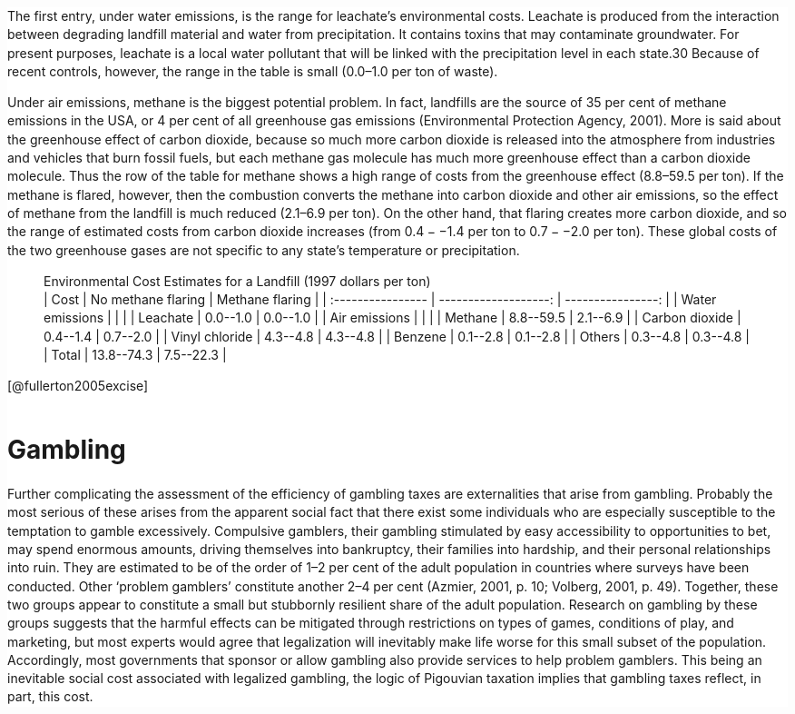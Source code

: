 The first entry, under water emissions, is the range for leachate’s environmental costs. Leachate is produced from the interaction between degrading landfill material and water from precipitation. It contains toxins that may contaminate groundwater. For present purposes, leachate is a local water pollutant that will be linked with the precipitation level in each state.30 Because of recent controls, however, the range in the table is small ($0.0–$1.0 per ton of waste).

Under air emissions, methane is the biggest potential problem. In fact, landfills are the source of 35 per cent of methane emissions in the USA, or 4 per cent of all greenhouse gas emissions (Environmental Protection Agency, 2001). More is said about the greenhouse effect of carbon dioxide, because so much more carbon dioxide is released into the atmosphere from industries and vehicles that burn fossil fuels, but each methane gas molecule has much more greenhouse effect than a carbon dioxide molecule. Thus the row of the table for methane shows a high range of costs from the greenhouse effect ($8.8–$59.5 per ton). If the methane is flared, however, then the combustion converts the methane into carbon dioxide and other air emissions, so the effect of methane from the landfill is much reduced ($2.1–$6.9 per ton). On the other hand, that flaring creates more carbon dioxide, and so the range of estimated costs from carbon dioxide increases (from $0.4--$1.4 per ton to $0.7--$2.0 per ton). These global costs of the two greenhouse gases are not specific to any state’s temperature or precipitation.

<figure>
<figcaption>Environmental Cost Estimates for a Landfill (1997 dollars per ton)</figcaption>
| Cost              |   No methane flaring |   Methane flaring |
| :---------------- | -------------------: | ----------------: |
| Water emissions   |                      |                   |
| Leachate          |             0.0--1.0 |          0.0--1.0 |
| Air emissions     |                      |                   |
| Methane           |            8.8--59.5 |          2.1--6.9 |
| Carbon dioxide    |             0.4--1.4 |          0.7--2.0 |
| Vinyl chloride    |             4.3--4.8 |          4.3--4.8 |
| Benzene           |             0.1--2.8 |          0.1--2.8 |
| Others            |             0.3--4.8 |          0.3--4.8 |
| Total             |           13.8--74.3 |         7.5--22.3 |
</figure>

[@fullerton2005excise]

# Gambling

Further complicating the assessment of the efficiency of gambling taxes are externalities that arise from gambling. Probably the most serious of these arises from the apparent social fact that there exist some individuals who are especially susceptible to the temptation to gamble excessively. Compulsive gamblers, their gambling stimulated by easy accessibility to opportunities to bet, may spend enormous amounts, driving themselves into bankruptcy, their families into hardship, and their personal relationships into ruin. They are estimated to be of the order of 1–2 per cent of the adult population in countries where surveys have been conducted. Other ‘problem gamblers’ constitute another 2–4 per cent (Azmier, 2001, p. 10; Volberg, 2001, p. 49). Together, these two groups appear to constitute a small but stubbornly resilient share of the adult population. Research on gambling by these groups suggests that the harmful effects can be mitigated through restrictions on types of games, conditions of play, and marketing, but most experts would agree that legalization will inevitably make life worse for this small subset of the population. Accordingly, most governments that sponsor or allow gambling also provide services to help problem gamblers. This being an inevitable social cost associated with legalized gambling, the logic of Pigouvian taxation implies that gambling taxes reflect, in part, this cost.
